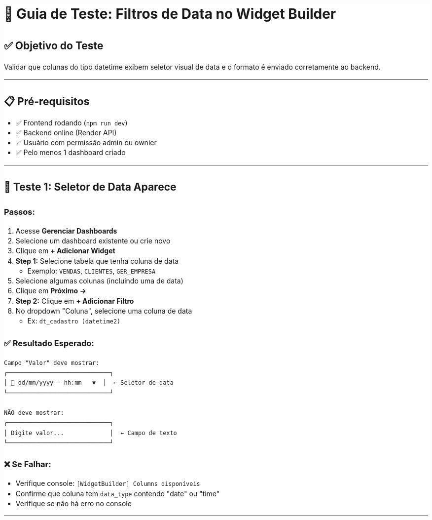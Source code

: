 # 🧪 Guia de Teste: Filtros de Data no Widget Builder

## ✅ Objetivo do Teste

Validar que colunas do tipo datetime exibem seletor visual de data e o formato é enviado corretamente ao backend.

---

## 📋 Pré-requisitos

- ✅ Frontend rodando (`npm run dev`)
- ✅ Backend online (Render API)
- ✅ Usuário com permissão admin ou ownier
- ✅ Pelo menos 1 dashboard criado

---

## 🧪 Teste 1: Seletor de Data Aparece

### Passos:

1. Acesse **Gerenciar Dashboards**
2. Selecione um dashboard existente ou crie novo
3. Clique em **+ Adicionar Widget**
4. **Step 1:** Selecione tabela que tenha coluna de data
   - Exemplo: `VENDAS`, `CLIENTES`, `GER_EMPRESA`
5. Selecione algumas colunas (incluindo uma de data)
6. Clique em **Próximo →**
7. **Step 2:** Clique em **+ Adicionar Filtro**
8. No dropdown "Coluna", selecione uma coluna de data
   - Ex: `dt_cadastro (datetime2)`

### ✅ Resultado Esperado:

```
Campo "Valor" deve mostrar:
┌─────────────────────────────┐
│ 📅 dd/mm/yyyy - hh:mm   ▼  │  ← Seletor de data
└─────────────────────────────┘

NÃO deve mostrar:
┌─────────────────────────────┐
│ Digite valor...             │  ← Campo de texto
└─────────────────────────────┘
```

### ❌ Se Falhar:

- Verifique console: `[WidgetBuilder] Columns disponíveis`
- Confirme que coluna tem `data_type` contendo "date" ou "time"
- Verifique se não há erro no console

---